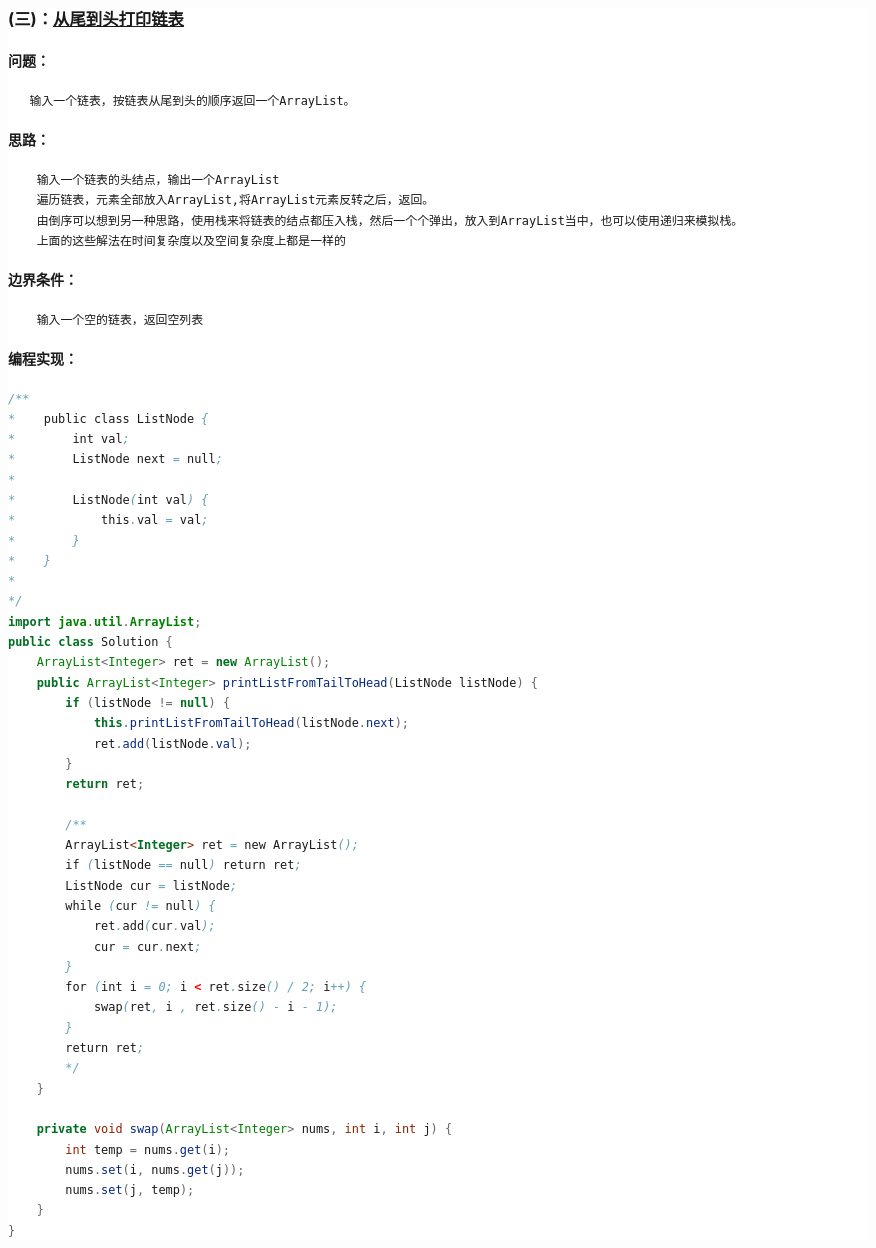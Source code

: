 ### (三)：[从尾到头打印链表](https://www.nowcoder.com/practice/d0267f7f55b3412ba93bd35cfa8e8035?tpId=13&&tqId=11156&rp=1&ru=/ta/coding-interviews&qru=/ta/coding-interviews/question-ranking)

#### 问题：
	   输入一个链表，按链表从尾到头的顺序返回一个ArrayList。

#### 思路：
	    输入一个链表的头结点，输出一个ArrayList
	    遍历链表，元素全部放入ArrayList,将ArrayList元素反转之后，返回。
	    由倒序可以想到另一种思路，使用栈来将链表的结点都压入栈，然后一个个弹出，放入到ArrayList当中，也可以使用递归来模拟栈。
	    上面的这些解法在时间复杂度以及空间复杂度上都是一样的

#### 边界条件：
	    输入一个空的链表，返回空列表

#### 编程实现：
``` java
/**
*    public class ListNode {
*        int val;
*        ListNode next = null;
*
*        ListNode(int val) {
*            this.val = val;
*        }
*    }
*
*/
import java.util.ArrayList;
public class Solution {
    ArrayList<Integer> ret = new ArrayList();
    public ArrayList<Integer> printListFromTailToHead(ListNode listNode) {
        if (listNode != null) {
            this.printListFromTailToHead(listNode.next);
            ret.add(listNode.val);
        }
        return ret;

        /**
        ArrayList<Integer> ret = new ArrayList();
        if (listNode == null) return ret;
        ListNode cur = listNode;
        while (cur != null) {
            ret.add(cur.val);
            cur = cur.next;
        }
        for (int i = 0; i < ret.size() / 2; i++) {
            swap(ret, i , ret.size() - i - 1);
        }
        return ret;
        */
    }
    
    private void swap(ArrayList<Integer> nums, int i, int j) {
        int temp = nums.get(i);
        nums.set(i, nums.get(j));
        nums.set(j, temp);
    }
}
```